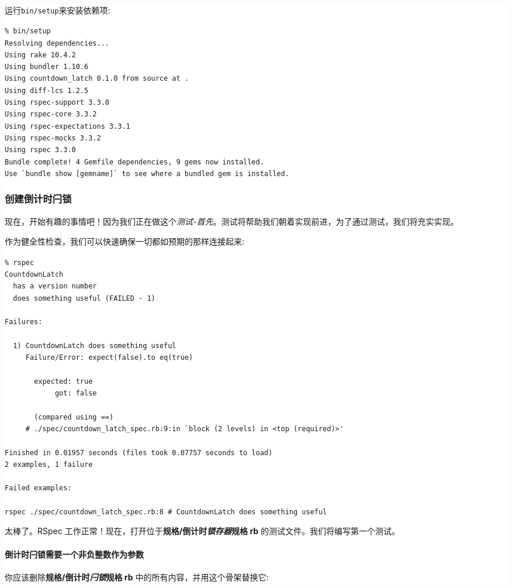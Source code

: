运行`bin/setup`来安装依赖项:

```
% bin/setup
Resolving dependencies...
Using rake 10.4.2
Using bundler 1.10.6
Using countdown_latch 0.1.0 from source at .
Using diff-lcs 1.2.5
Using rspec-support 3.3.0
Using rspec-core 3.3.2
Using rspec-expectations 3.3.1
Using rspec-mocks 3.3.2
Using rspec 3.3.0
Bundle complete! 4 Gemfile dependencies, 9 gems now installed.
Use `bundle show [gemname]` to see where a bundled gem is installed. 
```

### 创建倒计时闩锁

现在，开始有趣的事情吧！因为我们正在做这个*测试-首先*。测试将帮助我们朝着实现前进，为了通过测试，我们将充实实现。

作为健全性检查，我们可以快速确保一切都如预期的那样连接起来:

```
% rspec                                                                        
CountdownLatch
  has a version number
  does something useful (FAILED - 1)

Failures:

  1) CountdownLatch does something useful
     Failure/Error: expect(false).to eq(true)

       expected: true
            got: false

       (compared using ==)
     # ./spec/countdown_latch_spec.rb:9:in `block (2 levels) in <top (required)>'

Finished in 0.01957 seconds (files took 0.07757 seconds to load)
2 examples, 1 failure

Failed examples:

rspec ./spec/countdown_latch_spec.rb:8 # CountdownLatch does something useful 
```

太棒了。RSpec 工作正常！现在，打开位于**规格/倒计时*锁存器*规格 rb** 的测试文件。我们将编写第一个测试。

#### 倒计时闩锁需要一个非负整数作为参数

你应该删除**规格/倒计时*闩锁*规格 rb** 中的所有内容，并用这个骨架替换它:
